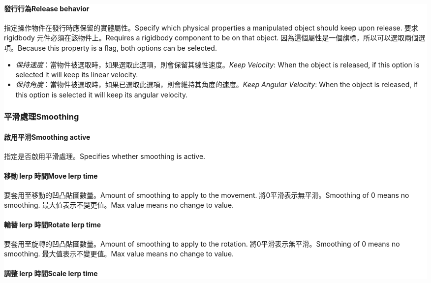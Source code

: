 #### <a name="release-behavior"></a><span data-ttu-id="d6913-166">發行行為</span><span class="sxs-lookup"><span data-stu-id="d6913-166">Release behavior</span></span>

<span data-ttu-id="d6913-167">指定操作物件在發行時應保留的實體屬性。</span><span class="sxs-lookup"><span data-stu-id="d6913-167">Specify which physical properties a manipulated object should keep upon release.</span></span> <span data-ttu-id="d6913-168">要求 rigidbody 元件必須在該物件上。</span><span class="sxs-lookup"><span data-stu-id="d6913-168">Requires a rigidbody component to be on that object.</span></span> <span data-ttu-id="d6913-169">因為這個屬性是一個旗標，所以可以選取兩個選項。</span><span class="sxs-lookup"><span data-stu-id="d6913-169">Because this property is a flag, both options can be selected.</span></span>

- <span data-ttu-id="d6913-170">*保持速度*：當物件被選取時，如果選取此選項，則會保留其線性速度。</span><span class="sxs-lookup"><span data-stu-id="d6913-170">*Keep Velocity*: When the object is released, if this option is selected it will keep its linear velocity.</span></span>
- <span data-ttu-id="d6913-171">*保持角度*：當物件被選取時，如果已選取此選項，則會維持其角度的速度。</span><span class="sxs-lookup"><span data-stu-id="d6913-171">*Keep Angular Velocity*: When the object is released, if this option is selected it will keep its angular velocity.</span></span>

### <a name="smoothing"></a><span data-ttu-id="d6913-172">平滑處理</span><span class="sxs-lookup"><span data-stu-id="d6913-172">Smoothing</span></span>

#### <a name="smoothing-active"></a><span data-ttu-id="d6913-173">啟用平滑</span><span class="sxs-lookup"><span data-stu-id="d6913-173">Smoothing active</span></span>

<span data-ttu-id="d6913-174">指定是否啟用平滑處理。</span><span class="sxs-lookup"><span data-stu-id="d6913-174">Specifies whether smoothing is active.</span></span>

#### <a name="move-lerp-time"></a><span data-ttu-id="d6913-175">移動 lerp 時間</span><span class="sxs-lookup"><span data-stu-id="d6913-175">Move lerp time</span></span>

<span data-ttu-id="d6913-176">要套用至移動的凹凸貼圖數量。</span><span class="sxs-lookup"><span data-stu-id="d6913-176">Amount of smoothing to apply to the movement.</span></span> <span data-ttu-id="d6913-177">將0平滑表示無平滑。</span><span class="sxs-lookup"><span data-stu-id="d6913-177">Smoothing of 0 means no smoothing.</span></span> <span data-ttu-id="d6913-178">最大值表示不變更值。</span><span class="sxs-lookup"><span data-stu-id="d6913-178">Max value means no change to value.</span></span>

#### <a name="rotate-lerp-time"></a><span data-ttu-id="d6913-179">輪替 lerp 時間</span><span class="sxs-lookup"><span data-stu-id="d6913-179">Rotate lerp time</span></span>

<span data-ttu-id="d6913-180">要套用至旋轉的凹凸貼圖數量。</span><span class="sxs-lookup"><span data-stu-id="d6913-180">Amount of smoothing to apply to the rotation.</span></span> <span data-ttu-id="d6913-181">將0平滑表示無平滑。</span><span class="sxs-lookup"><span data-stu-id="d6913-181">Smoothing of 0 means no smoothing.</span></span> <span data-ttu-id="d6913-182">最大值表示不變更值。</span><span class="sxs-lookup"><span data-stu-id="d6913-182">Max value means no change to value.</span></span>

#### <a name="scale-lerp-time"></a><span data-ttu-id="d6913-183">調整 lerp 時間</span><span class="sxs-lookup"><span data-stu-id="d6913-183">Scale lerp time</span></span>
